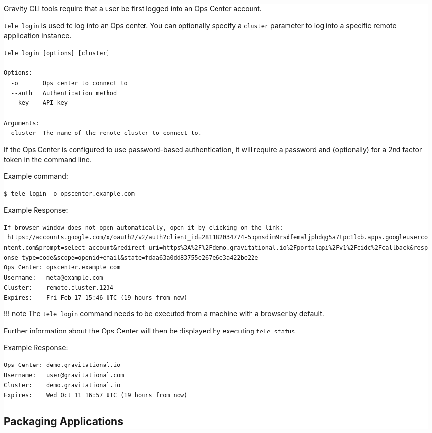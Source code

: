 Gravity CLI tools require that a user be first logged into an Ops Center account.

`tele login` is used to log into an Ops center. You can optionally specify a `cluster` parameter to
log into a specific remote application instance.

```bsh
tele login [options] [cluster]

Options:
  -o       Ops center to connect to
  --auth   Authentication method
  --key    API key

Arguments:
  cluster  The name of the remote cluster to connect to.
```

If the Ops Center is configured to use password-based authentication, it will require
a password and (optionally) for a 2nd factor token in the
command line.

Example command:

```bsh
$ tele login -o opscenter.example.com
```

Example Response:

```bsh
If browser window does not open automatically, open it by clicking on the link:
 https://accounts.google.com/o/oauth2/v2/auth?client_id=281182034774-5opnsdim9rsdfemaljphdqg5a7tpc1lqb.apps.googleusercontent.com&prompt=select_account&redirect_uri=https%3A%2F%2Fdemo.gravitational.io%2Fportalapi%2Fv1%2Foidc%2Fcallback&response_type=code&scope=openid+email&state=fdaa63a0dd83755e267e6e3a422be22e
Ops Center:	opscenter.example.com
Username:	meta@example.com
Cluster:	remote.cluster.1234
Expires:	Fri Feb 17 15:46 UTC (19 hours from now)
```

!!! note 
    The `tele login` command needs to
    be executed from a machine with a browser by default.

Further information about the Ops Center will then be displayed by executing
`tele status`.

Example Response:

```bsh
Ops Center:	demo.gravitational.io
Username:	user@gravitational.com
Cluster:	demo.gravitational.io
Expires:	Wed Oct 11 16:57 UTC (19 hours from now)
```

## Packaging Applications
